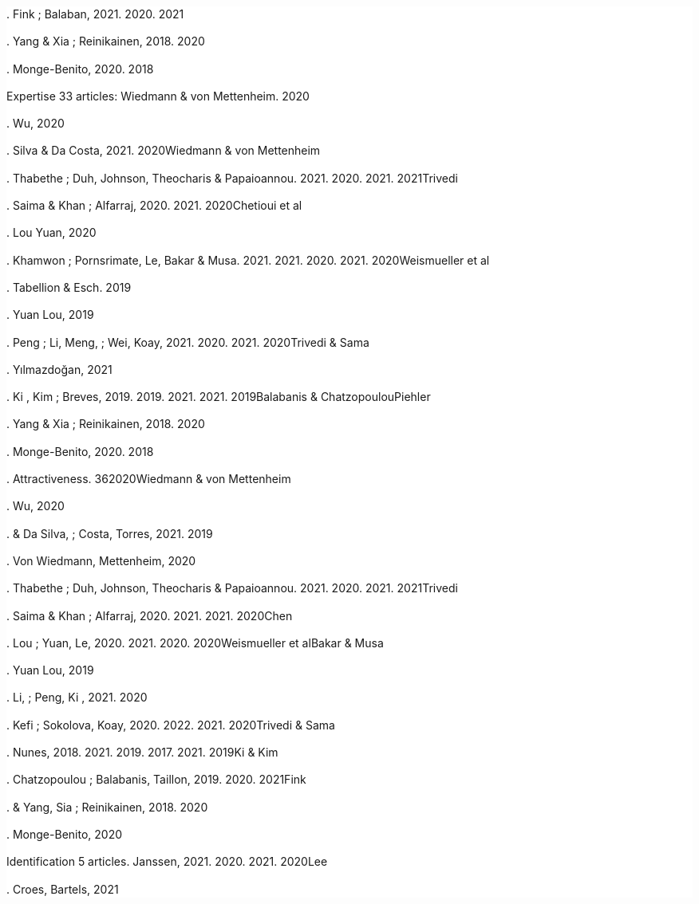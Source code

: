 . Fink ; Balaban, 2021. 2020. 2021

. Yang & Xia ; Reinikainen, 2018. 2020

. Monge-Benito, 2020. 2018

Expertise 33 articles: Wiedmann & von Mettenheim. 2020

. Wu, 2020

. Silva & Da Costa, 2021. 2020Wiedmann & von Mettenheim

. Thabethe ; Duh, Johnson, Theocharis & Papaioannou. 2021. 2020. 2021. 2021Trivedi

. Saima & Khan ; Alfarraj, 2020. 2021. 2020Chetioui et al

. Lou Yuan, 2020

. Khamwon ; Pornsrimate, Le, Bakar & Musa. 2021. 2021. 2020. 2021. 2020Weismueller et al

. Tabellion & Esch. 2019

. Yuan Lou, 2019

. Peng ; Li, Meng, ; Wei, Koay, 2021. 2020. 2021. 2020Trivedi & Sama

. Yılmazdoğan, 2021

. Ki , Kim ; Breves, 2019. 2019. 2021. 2021. 2019Balabanis & ChatzopoulouPiehler

. Yang & Xia ; Reinikainen, 2018. 2020

. Monge-Benito, 2020. 2018

. Attractiveness. 362020Wiedmann & von Mettenheim

. Wu, 2020

. & Da Silva, ; Costa, Torres, 2021. 2019

. Von Wiedmann, Mettenheim, 2020

. Thabethe ; Duh, Johnson, Theocharis & Papaioannou. 2021. 2020. 2021. 2021Trivedi

. Saima & Khan ; Alfarraj, 2020. 2021. 2021. 2020Chen

. Lou ; Yuan, Le, 2020. 2021. 2020. 2020Weismueller et alBakar & Musa

. Yuan Lou, 2019

. Li, ; Peng, Ki , 2021. 2020

. Kefi ; Sokolova, Koay, 2020. 2022. 2021. 2020Trivedi & Sama

. Nunes, 2018. 2021. 2019. 2017. 2021. 2019Ki & Kim

. Chatzopoulou ; Balabanis, Taillon, 2019. 2020. 2021Fink

. & Yang, Sia ; Reinikainen, 2018. 2020

. Monge-Benito, 2020

Identification 5 articles. Janssen, 2021. 2020. 2021. 2020Lee

. Croes, Bartels, 2021
